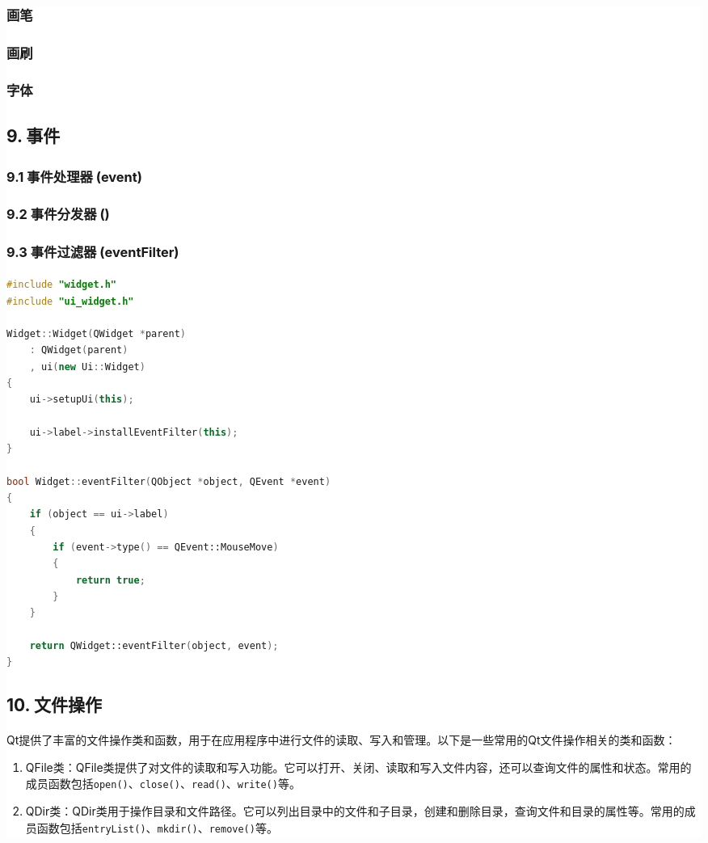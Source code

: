 ### 画笔

### 画刷

### 字体

## 9. 事件

### 9.1 事件处理器 (event)

### 9.2 事件分发器 ()

### 9.3 事件过滤器 (eventFilter)

```cpp
#include "widget.h"
#include "ui_widget.h"

Widget::Widget(QWidget *parent)
    : QWidget(parent)
    , ui(new Ui::Widget)
{
    ui->setupUi(this);

    ui->label->installEventFilter(this);
}

bool Widget::eventFilter(QObject *object, QEvent *event)
{
    if (object == ui->label)
    {
        if (event->type() == QEvent::MouseMove)
        {
            return true;
        }
    }

    return QWidget::eventFilter(object, event);
}

```

## 10. 文件操作

Qt提供了丰富的文件操作类和函数，用于在应用程序中进行文件的读取、写入和管理。以下是一些常用的Qt文件操作相关的类和函数：

1. QFile类：QFile类提供了对文件的读取和写入功能。它可以打开、关闭、读取和写入文件内容，还可以查询文件的属性和状态。常用的成员函数包括`open()`、`close()`、`read()`、`write()`等。

2. QDir类：QDir类用于操作目录和文件路径。它可以列出目录中的文件和子目录，创建和删除目录，查询文件和目录的属性等。常用的成员函数包括`entryList()`、`mkdir()`、`remove()`等。
